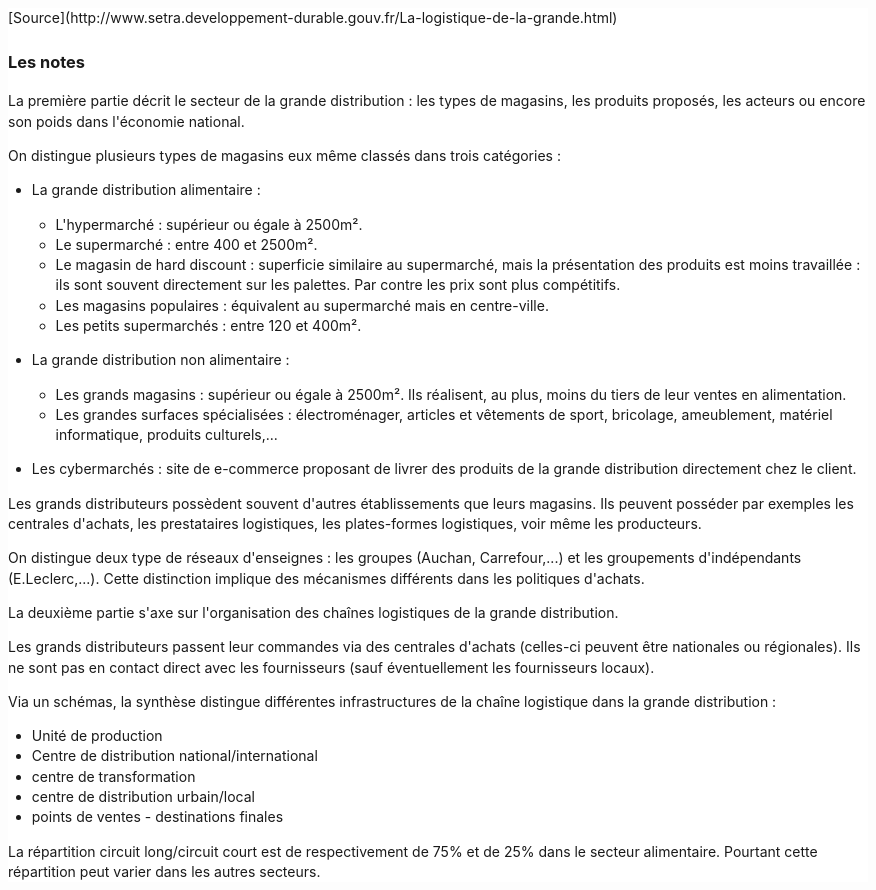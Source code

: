 </blockquote>
[Source](http://www.setra.developpement-durable.gouv.fr/La-logistique-de-la-grande.html)

### Les notes

La première partie décrit le secteur de la grande distribution : les types de magasins, les produits proposés, les acteurs ou 
encore son poids dans l'économie national.

On distingue plusieurs types de magasins eux même classés dans trois catégories :

- La grande distribution alimentaire :

   * L'hypermarché : supérieur ou égale à 2500m².
   * Le supermarché : entre 400 et 2500m².
   * Le magasin de hard discount : superficie similaire au supermarché, mais la présentation des produits est moins travaillée : ils sont souvent directement sur les palettes. Par contre les prix sont plus compétitifs.
   * Les magasins populaires : équivalent au supermarché mais en centre-ville.
   * Les petits supermarchés : entre 120 et 400m².
   
- La grande distribution non alimentaire :

   * Les grands magasins : supérieur ou égale à 2500m². Ils réalisent, au plus, moins du tiers de leur ventes en alimentation.
   * Les grandes surfaces spécialisées : électroménager, articles et vêtements de sport, bricolage, ameublement, matériel informatique, produits culturels,...
   
- Les cybermarchés : site de e-commerce proposant de livrer des produits de la grande distribution directement chez le client.


Les grands distributeurs possèdent souvent d'autres établissements que leurs magasins. Ils peuvent posséder par exemples les 
centrales d'achats, les prestataires logistiques, les plates-formes logistiques, voir même les producteurs.

On distingue deux type de réseaux d'enseignes : les groupes (Auchan, Carrefour,...) et les groupements d'indépendants 
(E.Leclerc,...). Cette distinction implique des mécanismes différents dans les politiques d'achats.

La deuxième partie s'axe sur l'organisation des chaînes logistiques de la grande distribution.

Les grands distributeurs passent leur commandes via des centrales d'achats (celles-ci peuvent être nationales ou régionales). 
Ils ne sont pas en contact direct avec les fournisseurs (sauf éventuellement les fournisseurs locaux).

Via un schémas, la synthèse distingue différentes infrastructures de la chaîne logistique dans la grande distribution :
- Unité de production
- Centre de distribution national/international
- centre de transformation
- centre de distribution urbain/local
- points de ventes - destinations finales

La répartition circuit long/circuit court est de respectivement de 75% et de 25% dans le secteur alimentaire. Pourtant cette 
répartition peut varier dans les autres secteurs.
